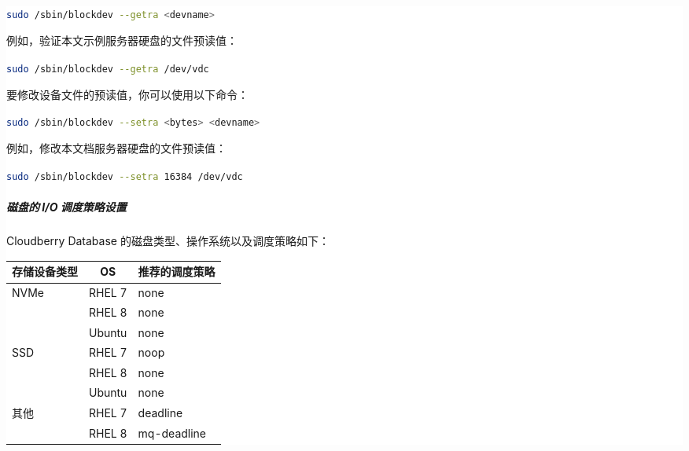 ```bash
sudo /sbin/blockdev --getra <devname>
```

例如，验证本文示例服务器硬盘的文件预读值：

```bash
sudo /sbin/blockdev --getra /dev/vdc
```

要修改设备文件的预读值，你可以使用以下命令：

```bash
sudo /sbin/blockdev --setra <bytes> <devname>
```

例如，修改本文档服务器硬盘的文件预读值：

```bash
sudo /sbin/blockdev --setra 16384 /dev/vdc
```

##### 磁盘的 I/O 调度策略设置

Cloudberry Database 的磁盘类型、操作系统以及调度策略如下：

<table>
<thead>
  <tr>
    <th>存储设备类型</th>
    <th>OS</th>
    <th>推荐的调度策略</th>
  </tr>
</thead>
<tbody>
  <tr>
    <td rowspan="3">NVMe</td>
    <td>RHEL 7</td>
    <td>none</td>
  </tr>
  <tr>
    <td>RHEL 8</td>
    <td>none</td>
  </tr>
  <tr>
    <td>Ubuntu</td>
    <td>none</td>
  </tr>
  <tr>
    <td rowspan="3">SSD</td>
    <td>RHEL 7</td>
    <td>noop</td>
  </tr>
  <tr>
    <td>RHEL 8</td>
    <td>none</td>
  </tr>
  <tr>
    <td>Ubuntu</td>
    <td>none</td>
  </tr>
  <tr>
    <td rowspan="3">其他</td>
    <td>RHEL 7</td>
    <td>deadline</td>
  </tr>
  <tr>
    <td>RHEL 8</td>
    <td>mq-deadline</td>